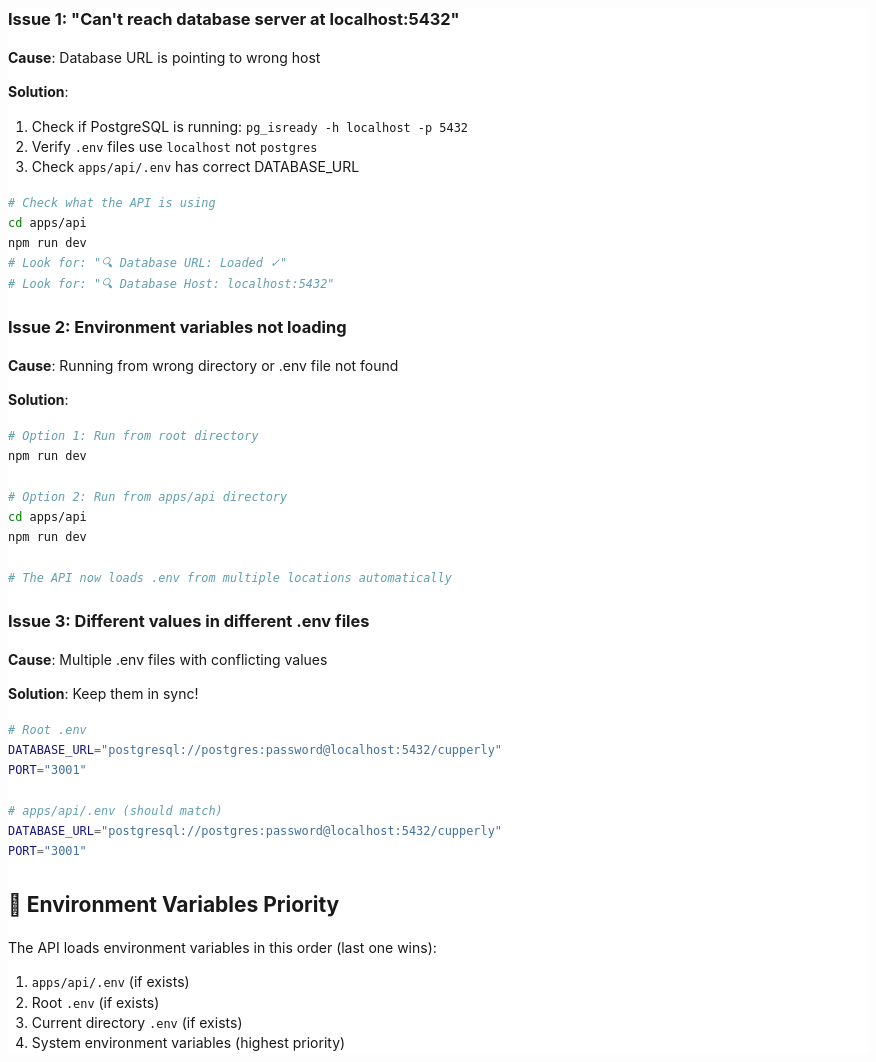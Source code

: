 ### Issue 1: "Can't reach database server at localhost:5432"

**Cause**: Database URL is pointing to wrong host

**Solution**:
1. Check if PostgreSQL is running: `pg_isready -h localhost -p 5432`
2. Verify `.env` files use `localhost` not `postgres`
3. Check `apps/api/.env` has correct DATABASE_URL

```bash
# Check what the API is using
cd apps/api
npm run dev
# Look for: "🔍 Database URL: Loaded ✓"
# Look for: "🔍 Database Host: localhost:5432"
```

### Issue 2: Environment variables not loading

**Cause**: Running from wrong directory or .env file not found

**Solution**:
```bash
# Option 1: Run from root directory
npm run dev

# Option 2: Run from apps/api directory
cd apps/api
npm run dev

# The API now loads .env from multiple locations automatically
```

### Issue 3: Different values in different .env files

**Cause**: Multiple .env files with conflicting values

**Solution**: Keep them in sync!
```bash
# Root .env
DATABASE_URL="postgresql://postgres:password@localhost:5432/cupperly"
PORT="3001"

# apps/api/.env (should match)
DATABASE_URL="postgresql://postgres:password@localhost:5432/cupperly"
PORT="3001"
```

## 📝 Environment Variables Priority

The API loads environment variables in this order (last one wins):

1. `apps/api/.env` (if exists)
2. Root `.env` (if exists)
3. Current directory `.env` (if exists)
4. System environment variables (highest priority)
